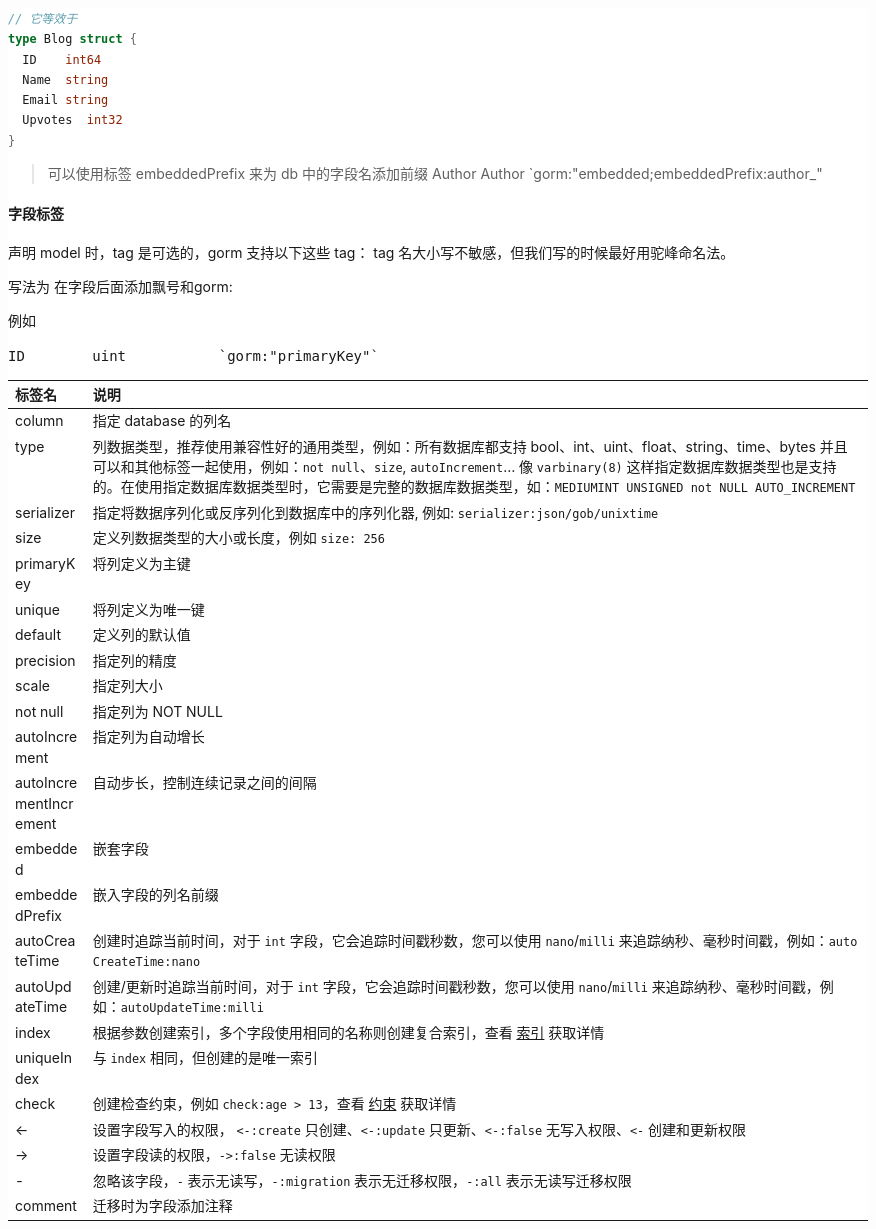 ```go
// 它等效于
type Blog struct {
  ID    int64
  Name  string
  Email string
  Upvotes  int32
}
```

> 可以使用标签 embeddedPrefix 来为 db 中的字段名添加前缀
> Author  Author `gorm:"embedded;embeddedPrefix:author_"



#### 字段标签

声明 model 时，tag 是可选的，gorm 支持以下这些 tag： tag 名大小写不敏感，但我们写的时候最好用驼峰命名法。

写法为 在字段后面添加飘号和gorm:

例如
<pre>
ID        uint           `gorm:"primaryKey"`
</pre>

| 标签名                 | 说明                                                         |
| :--------------------- | :----------------------------------------------------------- |
| column                 | 指定 database 的列名                                         |
| type                   | 列数据类型，推荐使用兼容性好的通用类型，例如：所有数据库都支持 bool、int、uint、float、string、time、bytes 并且可以和其他标签一起使用，例如：`not null`、`size`, `autoIncrement`… 像 `varbinary(8)` 这样指定数据库数据类型也是支持的。在使用指定数据库数据类型时，它需要是完整的数据库数据类型，如：`MEDIUMINT UNSIGNED not NULL AUTO_INCREMENT` |
| serializer             | 指定将数据序列化或反序列化到数据库中的序列化器, 例如: `serializer:json/gob/unixtime` |
| size                   | 定义列数据类型的大小或长度，例如 `size: 256`                 |
| primaryKey             | 将列定义为主键                                               |
| unique                 | 将列定义为唯一键                                             |
| default                | 定义列的默认值                                               |
| precision              | 指定列的精度                                                 |
| scale                  | 指定列大小                                                   |
| not null               | 指定列为 NOT NULL                                            |
| autoIncrement          | 指定列为自动增长                                             |
| autoIncrementIncrement | 自动步长，控制连续记录之间的间隔                             |
| embedded               | 嵌套字段                                                     |
| embeddedPrefix         | 嵌入字段的列名前缀                                           |
| autoCreateTime         | 创建时追踪当前时间，对于 `int` 字段，它会追踪时间戳秒数，您可以使用 `nano`/`milli` 来追踪纳秒、毫秒时间戳，例如：`autoCreateTime:nano` |
| autoUpdateTime         | 创建/更新时追踪当前时间，对于 `int` 字段，它会追踪时间戳秒数，您可以使用 `nano`/`milli` 来追踪纳秒、毫秒时间戳，例如：`autoUpdateTime:milli` |
| index                  | 根据参数创建索引，多个字段使用相同的名称则创建复合索引，查看 [索引](https://gorm.io/zh_CN/docs/indexes.html) 获取详情 |
| uniqueIndex            | 与 `index` 相同，但创建的是唯一索引                          |
| check                  | 创建检查约束，例如 `check:age > 13`，查看 [约束](https://gorm.io/zh_CN/docs/constraints.html) 获取详情 |
| <-                     | 设置字段写入的权限， `<-:create` 只创建、`<-:update` 只更新、`<-:false` 无写入权限、`<-` 创建和更新权限 |
| ->                     | 设置字段读的权限，`->:false` 无读权限                        |
| -                      | 忽略该字段，`-` 表示无读写，`-:migration` 表示无迁移权限，`-:all` 表示无读写迁移权限 |
| comment                | 迁移时为字段添加注释                                         |
